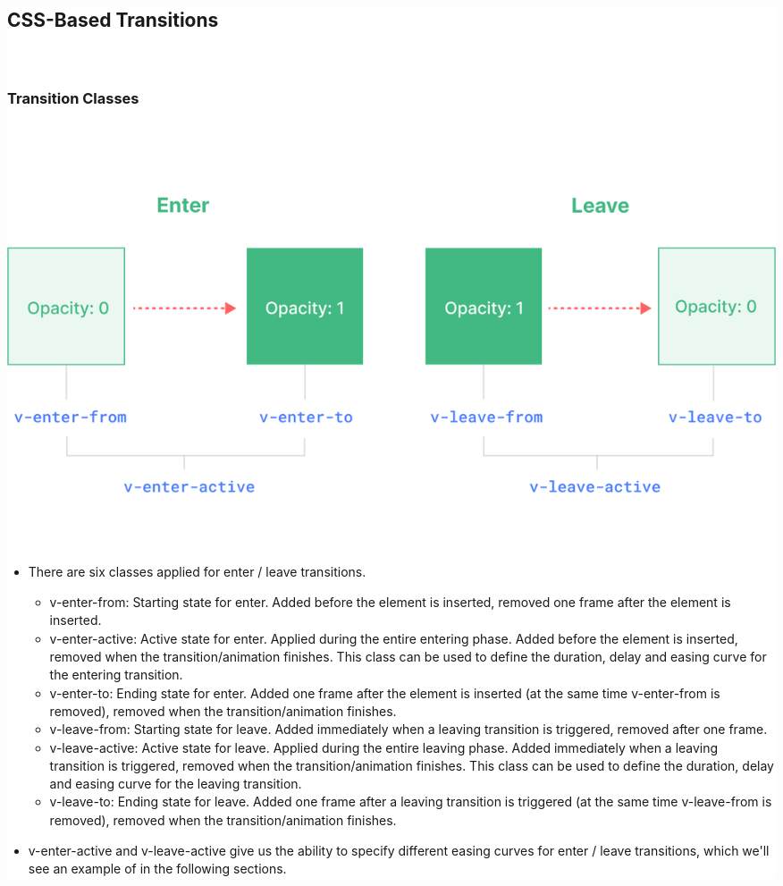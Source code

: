 ## CSS-Based Transitions
​
### Transition Classes
​
<div class="center">

![alt text](../image/transition-classes.png)

</div>

- There are six classes applied for enter / leave transitions.
   - v-enter-from: Starting state for enter. Added before the element is inserted, removed one frame after the element is inserted.
   - v-enter-active: Active state for enter. Applied during the entire entering phase. Added before the element is inserted, removed when the transition/animation finishes. This class can be used to define the duration, delay and easing curve for the entering transition.
   - v-enter-to: Ending state for enter. Added one frame after the element is inserted (at the same time v-enter-from is removed), removed when the transition/animation finishes.
   - v-leave-from: Starting state for leave. Added immediately when a leaving transition is triggered, removed after one frame.
   - v-leave-active: Active state for leave. Applied during the entire leaving phase. Added immediately when a leaving transition is triggered, removed when the transition/animation finishes. This class can be used to define the duration, delay and easing curve for the leaving transition.
   - v-leave-to: Ending state for leave. Added one frame after a leaving transition is triggered (at the same time v-leave-from is removed), removed when the transition/animation finishes.

- v-enter-active and v-leave-active give us the ability to specify different easing curves for enter / leave transitions, which we'll see an example of in the following sections.

